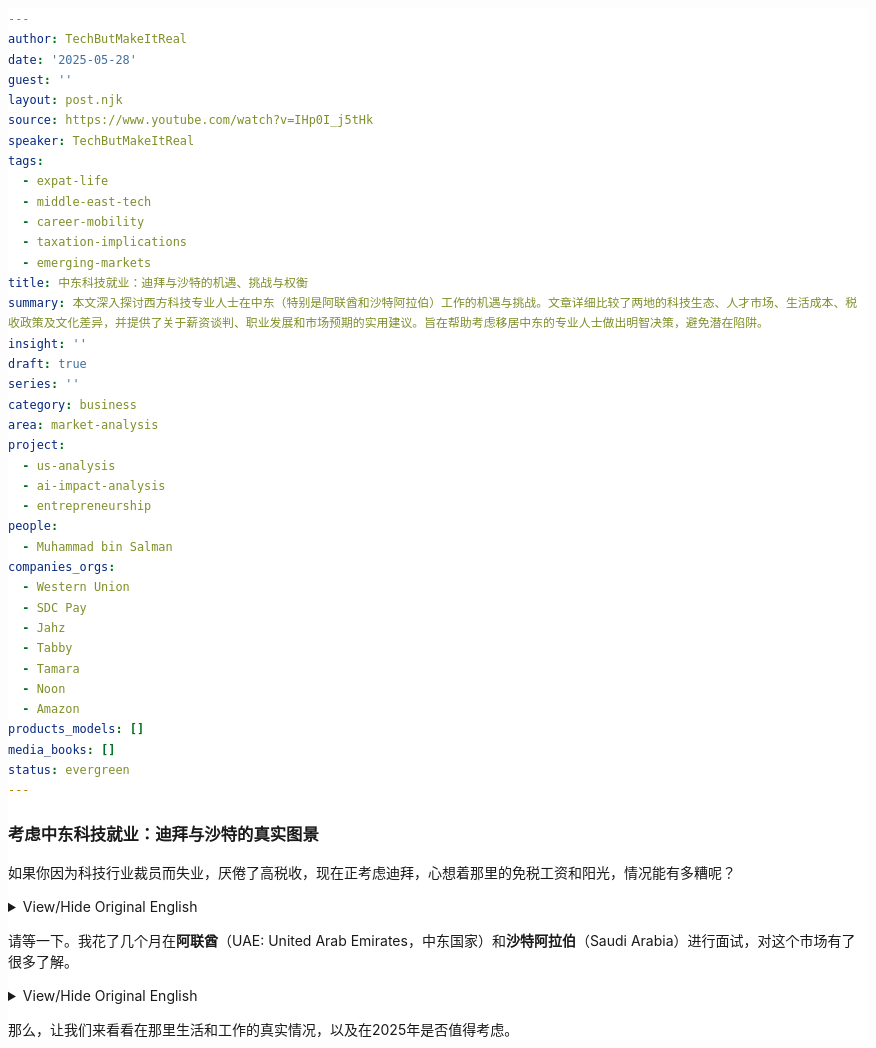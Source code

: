 ```yaml
---
author: TechButMakeItReal
date: '2025-05-28'
guest: ''
layout: post.njk
source: https://www.youtube.com/watch?v=IHp0I_j5tHk
speaker: TechButMakeItReal
tags:
  - expat-life
  - middle-east-tech
  - career-mobility
  - taxation-implications
  - emerging-markets
title: 中东科技就业：迪拜与沙特的机遇、挑战与权衡
summary: 本文深入探讨西方科技专业人士在中东（特别是阿联酋和沙特阿拉伯）工作的机遇与挑战。文章详细比较了两地的科技生态、人才市场、生活成本、税收政策及文化差异，并提供了关于薪资谈判、职业发展和市场预期的实用建议。旨在帮助考虑移居中东的专业人士做出明智决策，避免潜在陷阱。
insight: ''
draft: true
series: ''
category: business
area: market-analysis
project:
  - us-analysis
  - ai-impact-analysis
  - entrepreneurship
people:
  - Muhammad bin Salman
companies_orgs:
  - Western Union
  - SDC Pay
  - Jahz
  - Tabby
  - Tamara
  - Noon
  - Amazon
products_models: []
media_books: []
status: evergreen
---
```

### 考虑中东科技就业：迪拜与沙特的真实图景

如果你因为科技行业裁员而失业，厌倦了高税收，现在正考虑迪拜，心想着那里的免税工资和阳光，情况能有多糟呢？

<details><summary>View/Hide Original English</summary></details>

请等一下。我花了几个月在**阿联酋**（UAE: United Arab Emirates，中东国家）和**沙特阿拉伯**（Saudi Arabia）进行面试，对这个市场有了很多了解。

<details><summary>View/Hide Original English</summary></details>

那么，让我们来看看在那里生活和工作的真实情况，以及在2025年是否值得考虑。
